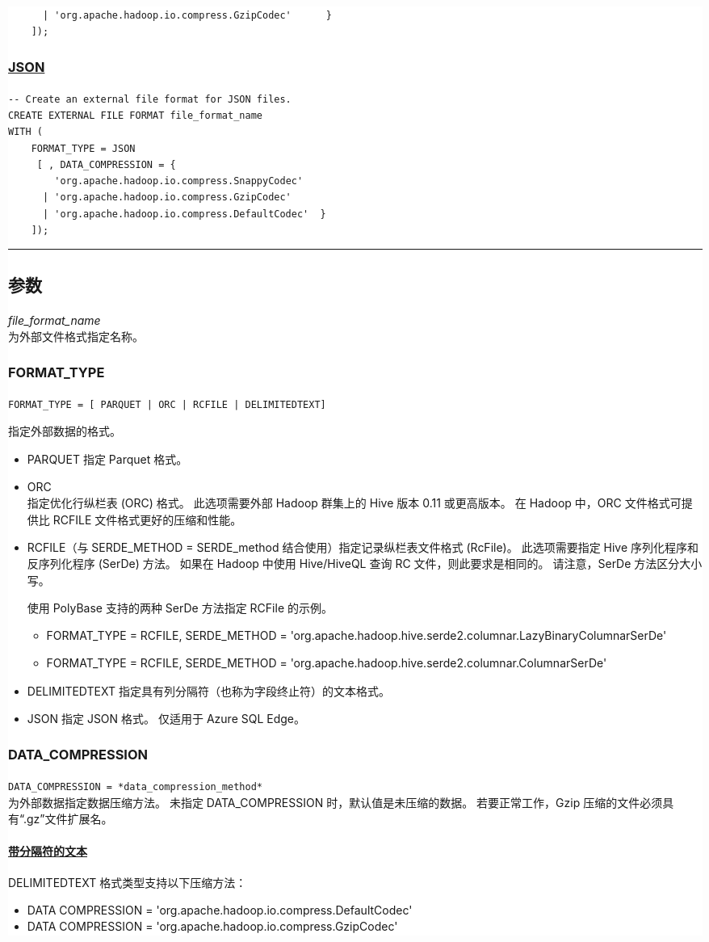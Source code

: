 ```syntaxsql
      | 'org.apache.hadoop.io.compress.GzipCodec'      }  
    ]);    
```
### <a name="json"></a>[JSON](#tab/json)
```syntaxsql
-- Create an external file format for JSON files.
CREATE EXTERNAL FILE FORMAT file_format_name  
WITH (  
    FORMAT_TYPE = JSON  
     [ , DATA_COMPRESSION = {  
        'org.apache.hadoop.io.compress.SnappyCodec'  
      | 'org.apache.hadoop.io.compress.GzipCodec'      
      | 'org.apache.hadoop.io.compress.DefaultCodec'  }  
    ]);  
```
---
  
## <a name="arguments"></a>参数  
*file_format_name*  
为外部文件格式指定名称。
 
### <a name="format_type"></a>FORMAT_TYPE 
`FORMAT_TYPE = [ PARQUET | ORC | RCFILE | DELIMITEDTEXT]`

指定外部数据的格式。
  
- PARQUET 指定 Parquet 格式。
  
- ORC  
  指定优化行纵栏表 (ORC) 格式。 此选项需要外部 Hadoop 群集上的 Hive 版本 0.11 或更高版本。 在 Hadoop 中，ORC 文件格式可提供比 RCFILE 文件格式更好的压缩和性能。

- RCFILE（与 SERDE_METHOD = SERDE_method 结合使用）指定记录纵栏表文件格式 (RcFile)。 此选项需要指定 Hive 序列化程序和反序列化程序 (SerDe) 方法。 如果在 Hadoop 中使用 Hive/HiveQL 查询 RC 文件，则此要求是相同的。 请注意，SerDe 方法区分大小写。

  使用 PolyBase 支持的两种 SerDe 方法指定 RCFile 的示例。

  - FORMAT_TYPE = RCFILE, SERDE_METHOD = 'org.apache.hadoop.hive.serde2.columnar.LazyBinaryColumnarSerDe'

  - FORMAT_TYPE = RCFILE, SERDE_METHOD = 'org.apache.hadoop.hive.serde2.columnar.ColumnarSerDe'

- DELIMITEDTEXT 指定具有列分隔符（也称为字段终止符）的文本格式。
   
- JSON 指定 JSON 格式。 仅适用于 Azure SQL Edge。 

### <a name="data_compression"></a>DATA\_COMPRESSION
 `DATA_COMPRESSION = *data_compression_method*`  
 为外部数据指定数据压缩方法。 未指定 DATA_COMPRESSION 时，默认值是未压缩的数据。
若要正常工作，Gzip 压缩的文件必须具有“.gz”文件扩展名。
 
 #### <a name="delimited-text"></a>[带分隔符的文本](#tab/delimited)
 DELIMITEDTEXT 格式类型支持以下压缩方法：
-   DATA COMPRESSION = 'org.apache.hadoop.io.compress.DefaultCodec'
-   DATA COMPRESSION = 'org.apache.hadoop.io.compress.GzipCodec'
